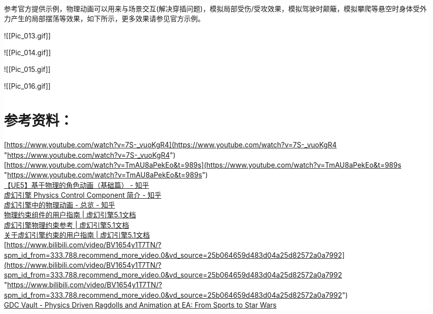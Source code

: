参考官方提供示例，物理动画可以用来与场景交互(解决穿插问题)，模拟局部受伤/受攻效果，模拟驾驶时颠簸，模拟攀爬等悬空时身体受外力产生的局部摆荡等效果，如下所示，更多效果请参见官方示例。

![[Pic_013.gif]]

![[Pic_014.gif]]

![[Pic_015.gif]]

![[Pic_016.gif]]

# 参考资料：  

[https://www.youtube.com/watch?v=7S-_vuoKgR4](https://www.youtube.com/watch?v=7S-_vuoKgR4 "https://www.youtube.com/watch?v=7S-_vuoKgR4")  
[https://www.youtube.com/watch?v=TmAU8aPekEo&t=989s](https://www.youtube.com/watch?v=TmAU8aPekEo&t=989s "https://www.youtube.com/watch?v=TmAU8aPekEo&t=989s")  
[【UE5】基于物理的角色动画（基础篇） - 知乎](https://zhuanlan.zhihu.com/p/568049696)  
[虚幻引擎 Physics Control Component 简介 - 知乎](https://zhuanlan.zhihu.com/p/585163220)  
[虚幻引擎中的物理动画 - 总览 - 知乎](https://zhuanlan.zhihu.com/p/507489982)  
[物理约束组件的用户指南 | 虚幻引擎5.1文档](https://docs.unrealengine.com/5.1/zh-CN/physics-constraint-component-user-guide-in-unreal-engine/)  
[虚幻引擎物理约束参考 | 虚幻引擎5.1文档](https://docs.unrealengine.com/5.1/zh-CN/physics-constraint-reference-in-unreal-engine/)  
[关于虚幻引擎约束的用户指南 | 虚幻引擎5.1文档](https://docs.unrealengine.com/5.1/zh-CN/constraints-user-guide-in-unreal-engine/)  
[https://www.bilibili.com/video/BV1654y1T7TN/?spm_id_from=333.788.recommend_more_video.0&vd_source=25b064659d483d04a25d82572a0a7992](https://www.bilibili.com/video/BV1654y1T7TN/?spm_id_from=333.788.recommend_more_video.0&vd_source=25b064659d483d04a25d82572a0a7992 "https://www.bilibili.com/video/BV1654y1T7TN/?spm_id_from=333.788.recommend_more_video.0&vd_source=25b064659d483d04a25d82572a0a7992")  
[GDC Vault - Physics Driven Ragdolls and Animation at EA: From Sports to Star Wars](https://www.gdcvault.com/play/1025210/Physics-Driven-Ragdolls-and-Animation)